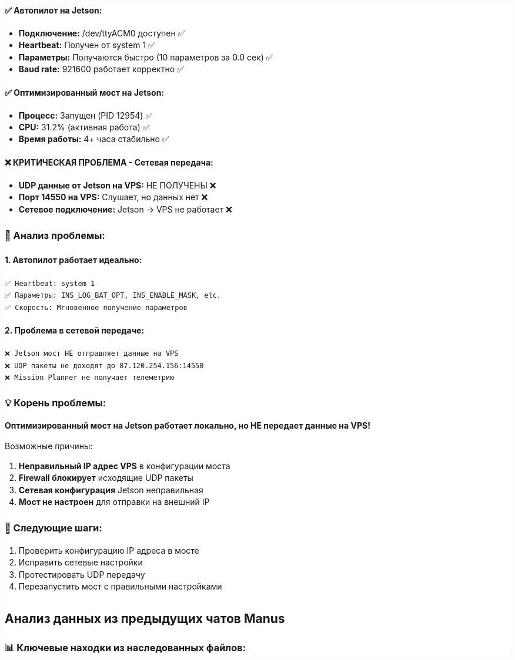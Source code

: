 #### ✅ Автопилот на Jetson:
- **Подключение:** /dev/ttyACM0 доступен ✅
- **Heartbeat:** Получен от system 1 ✅
- **Параметры:** Получаются быстро (10 параметров за 0.0 сек) ✅
- **Baud rate:** 921600 работает корректно ✅

#### ✅ Оптимизированный мост на Jetson:
- **Процесс:** Запущен (PID 12954) ✅
- **CPU:** 31.2% (активная работа) ✅
- **Время работы:** 4+ часа стабильно ✅

#### ❌ КРИТИЧЕСКАЯ ПРОБЛЕМА - Сетевая передача:
- **UDP данные от Jetson на VPS:** НЕ ПОЛУЧЕНЫ ❌
- **Порт 14550 на VPS:** Слушает, но данных нет ❌
- **Сетевое подключение:** Jetson → VPS не работает ❌

### 🔧 Анализ проблемы:

#### 1. Автопилот работает идеально:
```
✅ Heartbeat: system 1
✅ Параметры: INS_LOG_BAT_OPT, INS_ENABLE_MASK, etc.
✅ Скорость: Мгновенное получение параметров
```

#### 2. Проблема в сетевой передаче:
```
❌ Jetson мост НЕ отправляет данные на VPS
❌ UDP пакеты не доходят до 87.120.254.156:14550
❌ Mission Planner не получает телеметрию
```

### 💡 Корень проблемы:

**Оптимизированный мост на Jetson работает локально, но НЕ передает данные на VPS!**

Возможные причины:
1. **Неправильный IP адрес VPS** в конфигурации моста
2. **Firewall блокирует** исходящие UDP пакеты
3. **Сетевая конфигурация** Jetson неправильная
4. **Мост не настроен** для отправки на внешний IP

### 🎯 Следующие шаги:
1. Проверить конфигурацию IP адреса в мосте
2. Исправить сетевые настройки
3. Протестировать UDP передачу
4. Перезапустить мост с правильными настройками


## Анализ данных из предыдущих чатов Manus

### 📊 Ключевые находки из наследованных файлов:
